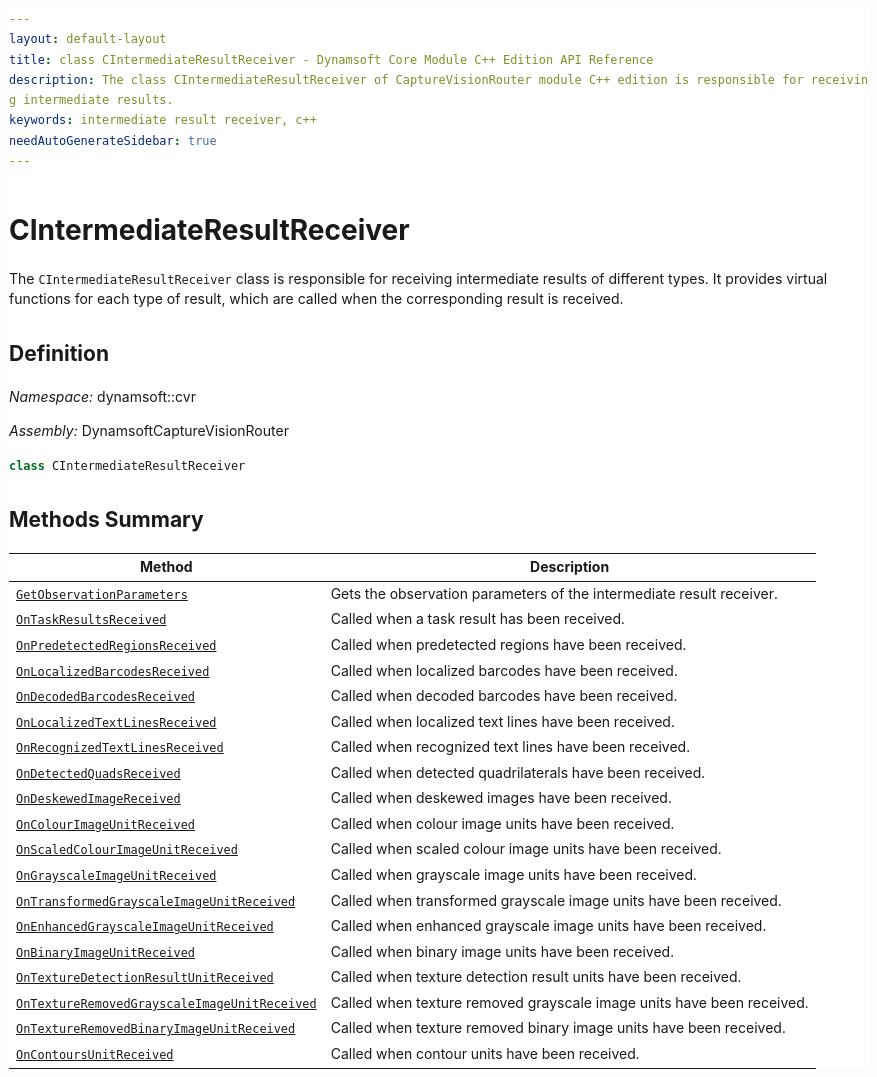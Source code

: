 ```yaml
---
layout: default-layout
title: class CIntermediateResultReceiver - Dynamsoft Core Module C++ Edition API Reference
description: The class CIntermediateResultReceiver of CaptureVisionRouter module C++ edition is responsible for receiving intermediate results.
keywords: intermediate result receiver, c++
needAutoGenerateSidebar: true
---
```


# CIntermediateResultReceiver

The `CIntermediateResultReceiver` class is responsible for receiving intermediate results of different types. It provides virtual functions for each type of result, which are called when the corresponding result is received.

## Definition

*Namespace:* dynamsoft::cvr

*Assembly:* DynamsoftCaptureVisionRouter

```cpp
class CIntermediateResultReceiver 
```

## Methods Summary

| Method | Description |
|--------|-------------|
| [`GetObservationParameters`](#getobservationparameters) | Gets the observation parameters of the intermediate result receiver. |
| [`OnTaskResultsReceived`](#ontaskresultsreceived) | Called when a task result has been received. |
| [`OnPredetectedRegionsReceived`](#onpredetectedregionsreceived) | Called when predetected regions have been received. |
| [`OnLocalizedBarcodesReceived`](#onlocalizedbarcodesreceived) | Called when localized barcodes have been received. |
| [`OnDecodedBarcodesReceived`](#ondecodedbarcodesreceived) | Called when decoded barcodes have been received. |
| [`OnLocalizedTextLinesReceived`](#onlocalizedtextlinesreceived) | Called when localized text lines have been received. |
| [`OnRecognizedTextLinesReceived`](#onrecognizedtextlinesreceived) | Called when recognized text lines have been received. |
| [`OnDetectedQuadsReceived`](#ondetectedquadsreceived) | Called when detected quadrilaterals have been received. |
| [`OnDeskewedImageReceived`](#ondeskewedimagereceived) | Called when deskewed images have been received. |
| [`OnColourImageUnitReceived`](#oncolourimageunitreceived) | Called when colour image units have been received. |
| [`OnScaledColourImageUnitReceived`](#onscaledcolourimageunitreceived) | Called when scaled colour image units have been received. |
| [`OnGrayscaleImageUnitReceived`](#ongrayscaleimageunitreceived) | Called when grayscale image units have been received. |
| [`OnTransformedGrayscaleImageUnitReceived`](#ontransformedgrayscaleimageunitreceived) | Called when transformed grayscale image units have been received. |
| [`OnEnhancedGrayscaleImageUnitReceived`](#onenhancedgrayscaleimageunitreceived) | Called when enhanced grayscale image units have been received. |
| [`OnBinaryImageUnitReceived`](#onbinaryimageunitreceived) | Called when binary image units have been received. |
| [`OnTextureDetectionResultUnitReceived`](#ontexturedetectionresultunitreceived) | Called when texture detection result units have been received. |
| [`OnTextureRemovedGrayscaleImageUnitReceived`](#ontextureremovedgrayscaleimageunitreceived) | Called when texture removed grayscale image units have been received. |
| [`OnTextureRemovedBinaryImageUnitReceived`](#ontextureremovedbinaryimageunitreceived) | Called when texture removed binary image units have been received. |
| [`OnContoursUnitReceived`](#oncontoursunitreceived) | Called when contour units have been received. |